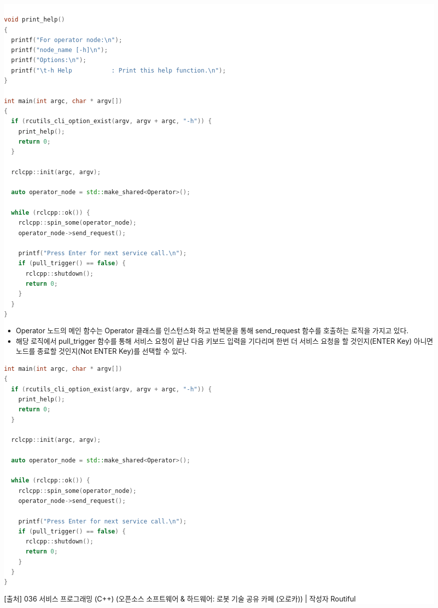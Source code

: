 ```cpp

void print_help()
{
  printf("For operator node:\n");
  printf("node_name [-h]\n");
  printf("Options:\n");
  printf("\t-h Help           : Print this help function.\n");
}

int main(int argc, char * argv[])
{
  if (rcutils_cli_option_exist(argv, argv + argc, "-h")) {
    print_help();
    return 0;
  }

  rclcpp::init(argc, argv);

  auto operator_node = std::make_shared<Operator>();

  while (rclcpp::ok()) {
    rclcpp::spin_some(operator_node);
    operator_node->send_request();

    printf("Press Enter for next service call.\n");
    if (pull_trigger() == false) {
      rclcpp::shutdown();
      return 0;
    }
  }
}
```
- Operator 노드의 메인 함수는 Operator 클래스를 인스턴스화 하고 반복문을 통해 send_request 함수를 호출하는 로직을 가지고 있다.
- 해당 로직에서 pull_trigger 함수를 통해 서비스 요청이 끝난 다음 키보드 입력을 기다리며 한번 더 서비스 요청을 할 것인지(ENTER Key) 아니면 노드를 종료할 것인지(Not ENTER Key)를 선택할 수 있다.
```cpp
int main(int argc, char * argv[])
{
  if (rcutils_cli_option_exist(argv, argv + argc, "-h")) {
    print_help();
    return 0;
  }

  rclcpp::init(argc, argv);

  auto operator_node = std::make_shared<Operator>();

  while (rclcpp::ok()) {
    rclcpp::spin_some(operator_node);
    operator_node->send_request();

    printf("Press Enter for next service call.\n");
    if (pull_trigger() == false) {
      rclcpp::shutdown();
      return 0;
    }
  }
}
```

[출처] 036 서비스 프로그래밍 (C++) (오픈소스 소프트웨어 & 하드웨어: 로봇 기술 공유 카페 (오로카)) | 작성자 Routiful
